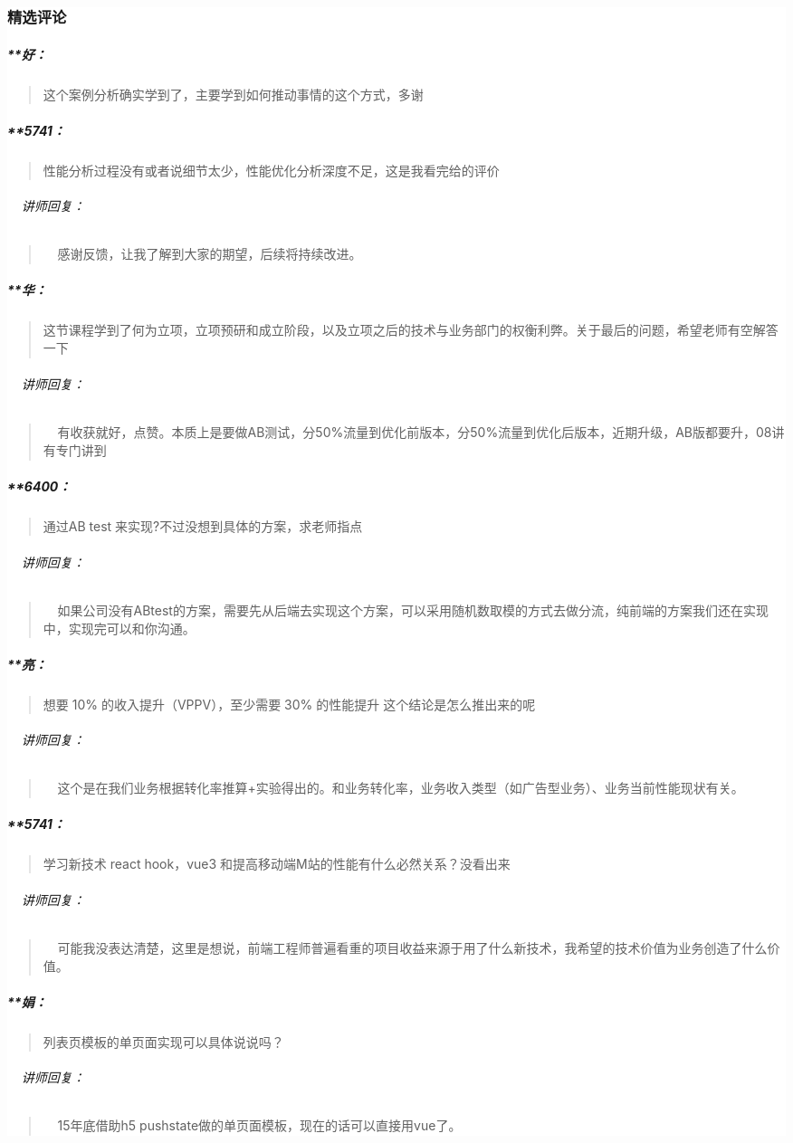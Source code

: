 
### 精选评论

##### **好：
> 这个案例分析确实学到了，主要学到如何推动事情的这个方式，多谢

##### **5741：
> 性能分析过程没有或者说细节太少，性能优化分析深度不足，这是我看完给的评价

 ###### &nbsp;&nbsp;&nbsp; 讲师回复：
> &nbsp;&nbsp;&nbsp; 感谢反馈，让我了解到大家的期望，后续将持续改进。

##### **华：
> 这节课程学到了何为立项，立项预研和成立阶段，以及立项之后的技术与业务部门的权衡利弊。关于最后的问题，希望老师有空解答一下

 ###### &nbsp;&nbsp;&nbsp; 讲师回复：
> &nbsp;&nbsp;&nbsp; 有收获就好，点赞。本质上是要做AB测试，分50%流量到优化前版本，分50%流量到优化后版本，近期升级，AB版都要升，08讲有专门讲到

##### **6400：
> 通过AB test 来实现?不过没想到具体的方案，求老师指点

 ###### &nbsp;&nbsp;&nbsp; 讲师回复：
> &nbsp;&nbsp;&nbsp; 如果公司没有ABtest的方案，需要先从后端去实现这个方案，可以采用随机数取模的方式去做分流，纯前端的方案我们还在实现中，实现完可以和你沟通。

##### **亮：
> 想要 10% 的收入提升（VPPV），至少需要 30% 的性能提升 这个结论是怎么推出来的呢

 ###### &nbsp;&nbsp;&nbsp; 讲师回复：
> &nbsp;&nbsp;&nbsp; 这个是在我们业务根据转化率推算+实验得出的。和业务转化率，业务收入类型（如广告型业务）、业务当前性能现状有关。

##### **5741：
> 学习新技术 react hook，vue3 和提高移动端M站的性能有什么必然关系？没看出来

 ###### &nbsp;&nbsp;&nbsp; 讲师回复：
> &nbsp;&nbsp;&nbsp; 可能我没表达清楚，这里是想说，前端工程师普遍看重的项目收益来源于用了什么新技术，我希望的技术价值为业务创造了什么价值。

##### **娟：
> 列表页模板的单页面实现可以具体说说吗？

 ###### &nbsp;&nbsp;&nbsp; 讲师回复：
> &nbsp;&nbsp;&nbsp; 15年底借助h5 pushstate做的单页面模板，现在的话可以直接用vue了。

